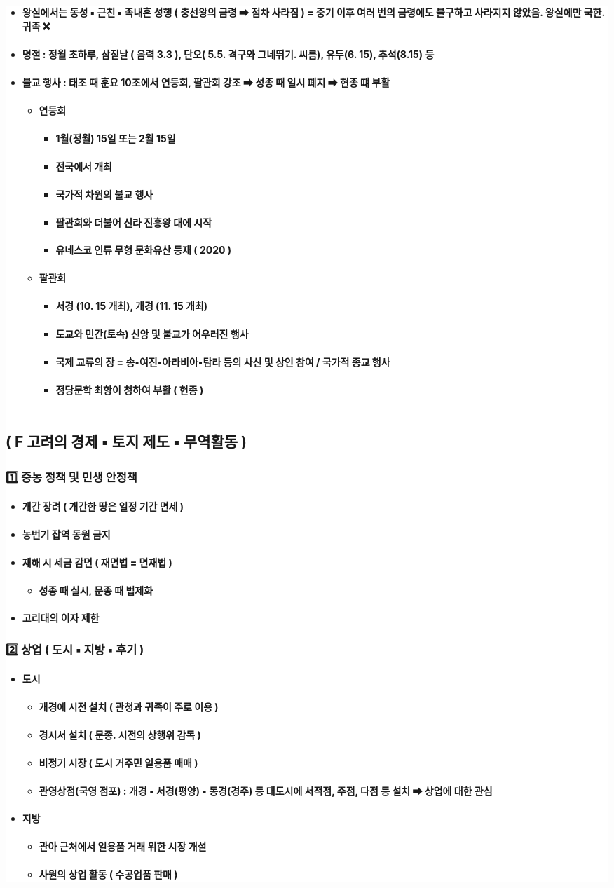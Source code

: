   - #### 왕실에서는 동성 ▪ 근친 ▪ 족내혼 성행 ( 충선왕의 금령 ➡ 점차 사라짐 ) = 중기 이후 여러 번의 금령에도 불구하고 사라지지 않았음. 왕실에만 국한. 귀족 ❌

- #### 명절 : 정월 초하루, 삼짇날 ( 음력 3.3 ), 단오( 5.5. 격구와 그네뛰기. 씨름), 유두(6. 15), 추석(8.15) 등

- #### 불교 행사 : 태조 때 훈요 10조에서 연등회, 팔관회 강조 ➡ 성종 때 일시 폐지 ➡ 현종 떄 부활
  
  - #### 연등회
    
    - #### 1월(정월) 15일 또는 2월 15일
    
    - #### 전국에서 개최
    
    - #### 국가적 차원의 불교 행사
    
    - #### 팔관회와 더불어 신라 진흥왕 대에 시작
    
    - #### 유네스코 인류 무형 문화유산 등재 ( 2020 )
  
  - #### 팔관회
    
    - #### 서경 (10. 15 개최), 개경 (11. 15 개최)
    
    - #### 도교와 민간(토속) 신앙 및 불교가 어우러진 행사
    
    - #### 국제 교류의 장 = 송▪여진▪아라비아▪탐라 등의 사신 및 상인 참여 / 국가적 종교 행사
    
    - #### 정당문학 최항이 청하여 부활 ( 현종 )

---

## ( F 고려의 경제 ▪ 토지 제도 ▪ 무역활동 )

### 1️⃣ 중농 정책 및 민생 안정책

- #### 개간 장려 ( 개간한 땅은 일정 기간 면세 )

- #### 농번기 잡역 동원 금지

- #### 재해 시 세금 감면 ( 재면볍 = 면재법 )
  
  - #### 성종 때 실시, 문종 때 법제화

- #### 고리대의 이자 제한

### 2️⃣ 상업 ( 도시 ▪ 지방 ▪ 후기 )

- #### 도시
  
  - #### 개경에 시전 설치 ( 관청과 귀족이 주로 이용 )
  
  - #### 경시서 설치 ( 문종. 시전의 상행위 감독 )
  
  - #### 비정기 시장 ( 도시 거주민 일용품 매매 )
  
  - #### 관영상점(국영 점포) : 개경 ▪ 서경(평양) ▪ 동경(경주) 등 대도시에 서적점, 주점, 다점 등 설치 ➡ 상업에 대한 관심

- #### 지방
  
  - #### 관아 근처에서 일용품 거래 위한 시장 개설
  
  - #### 사원의 상업 활동 ( 수공업품 판매 )
  
